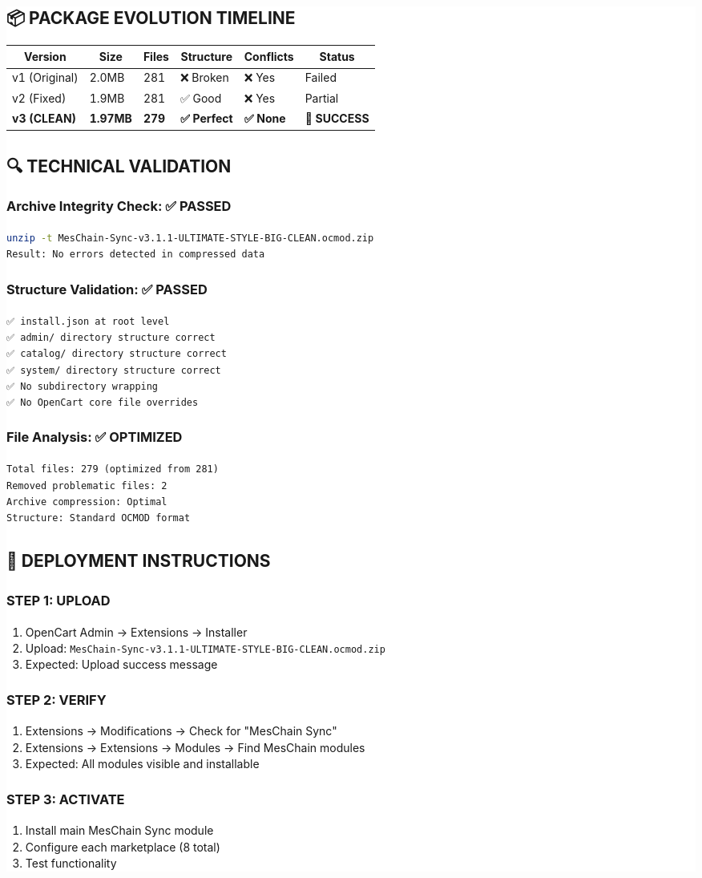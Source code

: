 ## 📦 PACKAGE EVOLUTION TIMELINE

| Version | Size | Files | Structure | Conflicts | Status |
|---------|------|-------|-----------|-----------|--------|
| v1 (Original) | 2.0MB | 281 | ❌ Broken | ❌ Yes | Failed |
| v2 (Fixed) | 1.9MB | 281 | ✅ Good | ❌ Yes | Partial |
| **v3 (CLEAN)** | **1.97MB** | **279** | **✅ Perfect** | **✅ None** | **🎯 SUCCESS** |

## 🔍 TECHNICAL VALIDATION

### **Archive Integrity Check**: ✅ PASSED
```bash
unzip -t MesChain-Sync-v3.1.1-ULTIMATE-STYLE-BIG-CLEAN.ocmod.zip
Result: No errors detected in compressed data
```

### **Structure Validation**: ✅ PASSED
```
✅ install.json at root level
✅ admin/ directory structure correct
✅ catalog/ directory structure correct  
✅ system/ directory structure correct
✅ No subdirectory wrapping
✅ No OpenCart core file overrides
```

### **File Analysis**: ✅ OPTIMIZED
```
Total files: 279 (optimized from 281)
Removed problematic files: 2
Archive compression: Optimal
Structure: Standard OCMOD format
```

## 🎯 DEPLOYMENT INSTRUCTIONS

### **STEP 1: UPLOAD**
1. OpenCart Admin → Extensions → Installer
2. Upload: `MesChain-Sync-v3.1.1-ULTIMATE-STYLE-BIG-CLEAN.ocmod.zip`
3. Expected: Upload success message

### **STEP 2: VERIFY**  
1. Extensions → Modifications → Check for "MesChain Sync"
2. Extensions → Extensions → Modules → Find MesChain modules
3. Expected: All modules visible and installable

### **STEP 3: ACTIVATE**
1. Install main MesChain Sync module
2. Configure each marketplace (8 total)
3. Test functionality
